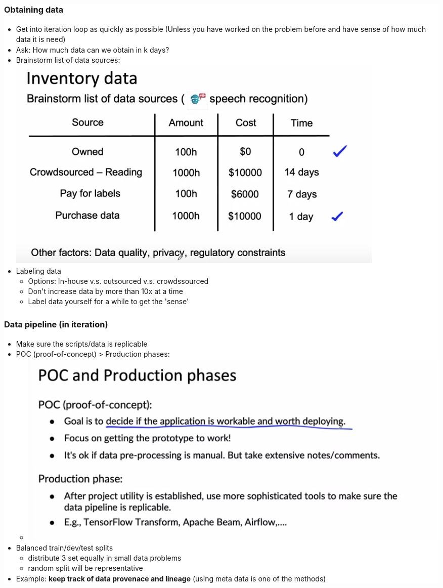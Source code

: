 ### Obtaining data

* Get into iteration loop as quickly as possible (Unless you have worked on the problem before and have sense of how much data it is need)
* Ask: How much data can we obtain in k days?
* Brainstorm list of data sources:
  ![alt text](./images/2404_ml_ops_specialization/image-18.png)
* Labeling data
  * Options: In-house v.s. outsourced v.s. crowdssourced
  * Don't increase data by more than 10x at a time
  * Label data yourself for a while to get the 'sense'

### Data pipeline (in iteration)

* Make sure the scripts/data is replicable
* POC (proof-of-concept) > Production phases:
  * ![alt text](./images/2404_ml_ops_specialization/image-19.png)
* Balanced train/dev/test splits
  * distribute 3 set equally in small data problems
  * random split will be representative
* Example: **keep track of data provenace and lineage** (using meta data is one of the methods)